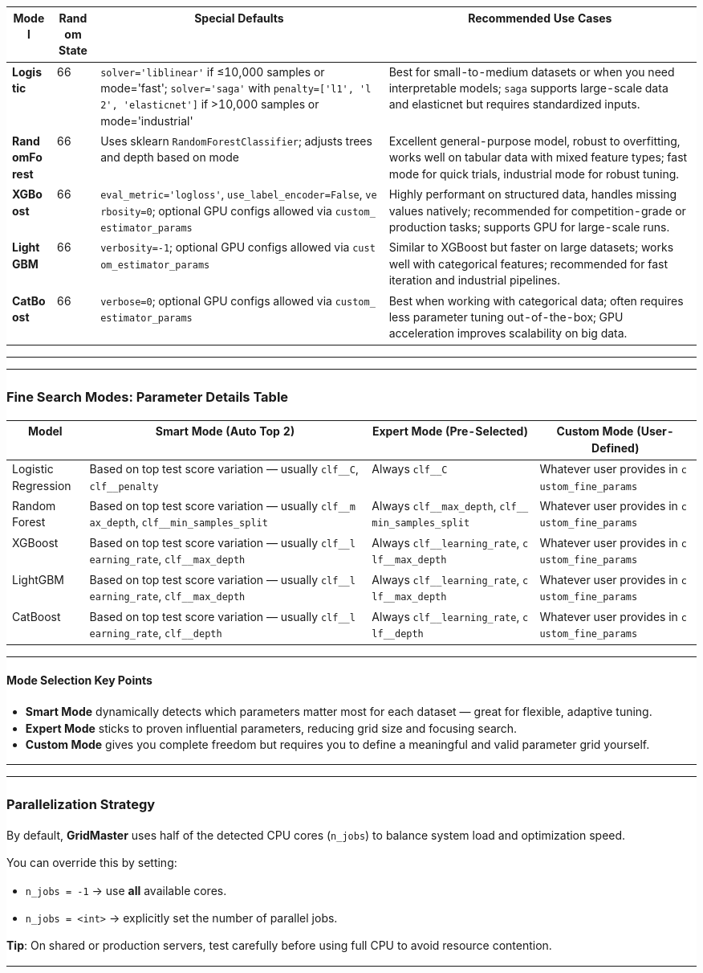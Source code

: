 | Model            | Random State | Special Defaults                                             | Recommended Use Cases                                        |
| ---------------- | ------------ | ------------------------------------------------------------ | ------------------------------------------------------------ |
| **Logistic**     | 66           | `solver='liblinear'` if ≤10,000 samples or mode='fast'; `solver='saga'` with `penalty=['l1', 'l2', 'elasticnet']` if >10,000 samples or mode='industrial' | Best for small-to-medium datasets or when you need interpretable models; `saga` supports large-scale data and elasticnet but requires standardized inputs. |
| **RandomForest** | 66           | Uses sklearn `RandomForestClassifier`; adjusts trees and depth based on mode | Excellent general-purpose model, robust to overfitting, works well on tabular data with mixed feature types; fast mode for quick trials, industrial mode for robust tuning. |
| **XGBoost**      | 66           | `eval_metric='logloss'`, `use_label_encoder=False`, `verbosity=0`; optional GPU configs allowed via `custom_estimator_params` | Highly performant on structured data, handles missing values natively; recommended for competition-grade or production tasks; supports GPU for large-scale runs. |
| **LightGBM**     | 66           | `verbosity=-1`; optional GPU configs allowed via `custom_estimator_params` | Similar to XGBoost but faster on large datasets; works well with categorical features; recommended for fast iteration and industrial pipelines. |
| **CatBoost**     | 66           | `verbose=0`; optional GPU configs allowed via `custom_estimator_params` | Best when working with categorical data; often requires less parameter tuning out-of-the-box; GPU acceleration improves scalability on big data. |

---

---

### **Fine Search Modes: Parameter Details Table**

| **Model**           | **Smart Mode (Auto Top 2)**                                  | **Expert Mode (Pre-Selected)**                    | **Custom Mode (User-Defined)**                 |
| ------------------- | ------------------------------------------------------------ | ------------------------------------------------- | ---------------------------------------------- |
| Logistic Regression | Based on top test score variation — usually `clf__C`, `clf__penalty` | Always `clf__C`                                   | Whatever user provides in `custom_fine_params` |
| Random Forest       | Based on top test score variation — usually `clf__max_depth`, `clf__min_samples_split` | Always `clf__max_depth`, `clf__min_samples_split` | Whatever user provides in `custom_fine_params` |
| XGBoost             | Based on top test score variation — usually `clf__learning_rate`, `clf__max_depth` | Always `clf__learning_rate`, `clf__max_depth`     | Whatever user provides in `custom_fine_params` |
| LightGBM            | Based on top test score variation — usually `clf__learning_rate`, `clf__max_depth` | Always `clf__learning_rate`, `clf__max_depth`     | Whatever user provides in `custom_fine_params` |
| CatBoost            | Based on top test score variation — usually `clf__learning_rate`, `clf__depth` | Always `clf__learning_rate`, `clf__depth`         | Whatever user provides in `custom_fine_params` |

---

#### **Mode Selection Key Points**

- **Smart Mode** dynamically detects which parameters matter most for each dataset — great for flexible, adaptive tuning.
- **Expert Mode** sticks to proven influential parameters, reducing grid size and focusing search.
- **Custom Mode** gives you complete freedom but requires you to define a meaningful and valid parameter grid yourself.

---

---

### Parallelization Strategy

By default, **GridMaster** uses half of the detected CPU cores (`n_jobs`) to balance system load and optimization speed.

You can override this by setting:

- `n_jobs = -1` → use **all** available cores.

- `n_jobs = <int>` → explicitly set the number of parallel jobs.

**Tip**: On shared or production servers, test carefully before using full CPU to avoid resource contention.

---